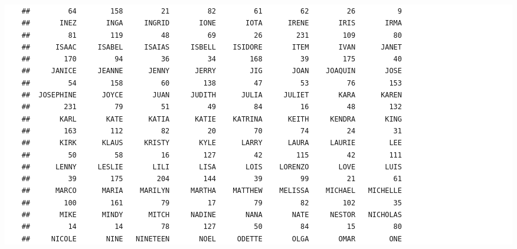        ##         64        158         21         82         61         62         26          9 
        ##       INEZ       INGA     INGRID       IONE       IOTA      IRENE       IRIS       IRMA 
        ##         81        119         48         69         26        231        109         80 
        ##      ISAAC     ISABEL     ISAIAS     ISBELL    ISIDORE       ITEM       IVAN      JANET 
        ##        170         94         36         34        168         39        175         40 
        ##     JANICE     JEANNE      JENNY      JERRY        JIG       JOAN    JOAQUIN       JOSE 
        ##         54        158         60        138         47         53         76        153 
        ##  JOSEPHINE      JOYCE       JUAN     JUDITH      JULIA     JULIET       KARA      KAREN 
        ##        231         79         51         49         84         16         48        132 
        ##       KARL       KATE      KATIA      KATIE    KATRINA      KEITH     KENDRA       KING 
        ##        163        112         82         20         70         74         24         31 
        ##       KIRK      KLAUS     KRISTY       KYLE      LARRY      LAURA     LAURIE        LEE 
        ##         50         58         16        127         42        115         42        111 
        ##      LENNY     LESLIE       LILI       LISA       LOIS    LORENZO       LOVE       LUIS 
        ##         39        175        204        144         39         99         21         61 
        ##      MARCO      MARIA    MARILYN     MARTHA    MATTHEW    MELISSA    MICHAEL   MICHELLE 
        ##        100        161         79         17         79         82        102         35 
        ##       MIKE      MINDY      MITCH     NADINE       NANA       NATE     NESTOR   NICHOLAS 
        ##         14         14         78        127         50         84         15         80 
        ##     NICOLE       NINE   NINETEEN       NOEL     ODETTE       OLGA       OMAR        ONE 